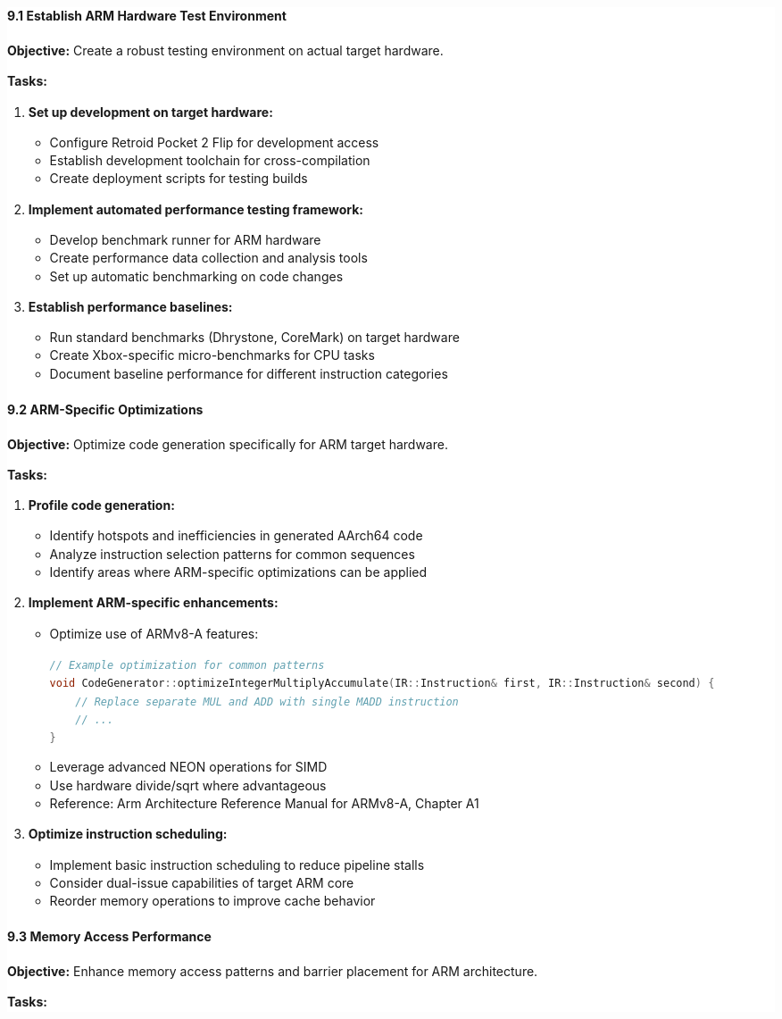 #### 9.1 Establish ARM Hardware Test Environment

**Objective:** Create a robust testing environment on actual target hardware.

**Tasks:**

1. **Set up development on target hardware:**
   * Configure Retroid Pocket 2 Flip for development access
   * Establish development toolchain for cross-compilation
   * Create deployment scripts for testing builds

2. **Implement automated performance testing framework:**
   * Develop benchmark runner for ARM hardware
   * Create performance data collection and analysis tools
   * Set up automatic benchmarking on code changes

3. **Establish performance baselines:**
   * Run standard benchmarks (Dhrystone, CoreMark) on target hardware
   * Create Xbox-specific micro-benchmarks for CPU tasks
   * Document baseline performance for different instruction categories

#### 9.2 ARM-Specific Optimizations

**Objective:** Optimize code generation specifically for ARM target hardware.

**Tasks:**

1. **Profile code generation:**
   * Identify hotspots and inefficiencies in generated AArch64 code
   * Analyze instruction selection patterns for common sequences
   * Identify areas where ARM-specific optimizations can be applied

2. **Implement ARM-specific enhancements:**
   * Optimize use of ARMv8-A features:
     ```cpp
     // Example optimization for common patterns
     void CodeGenerator::optimizeIntegerMultiplyAccumulate(IR::Instruction& first, IR::Instruction& second) {
         // Replace separate MUL and ADD with single MADD instruction
         // ...
     }
     ```
   * Leverage advanced NEON operations for SIMD
   * Use hardware divide/sqrt where advantageous
   * Reference: Arm Architecture Reference Manual for ARMv8-A, Chapter A1

3. **Optimize instruction scheduling:**
   * Implement basic instruction scheduling to reduce pipeline stalls
   * Consider dual-issue capabilities of target ARM core
   * Reorder memory operations to improve cache behavior

#### 9.3 Memory Access Performance

**Objective:** Enhance memory access patterns and barrier placement for ARM architecture.

**Tasks:**

